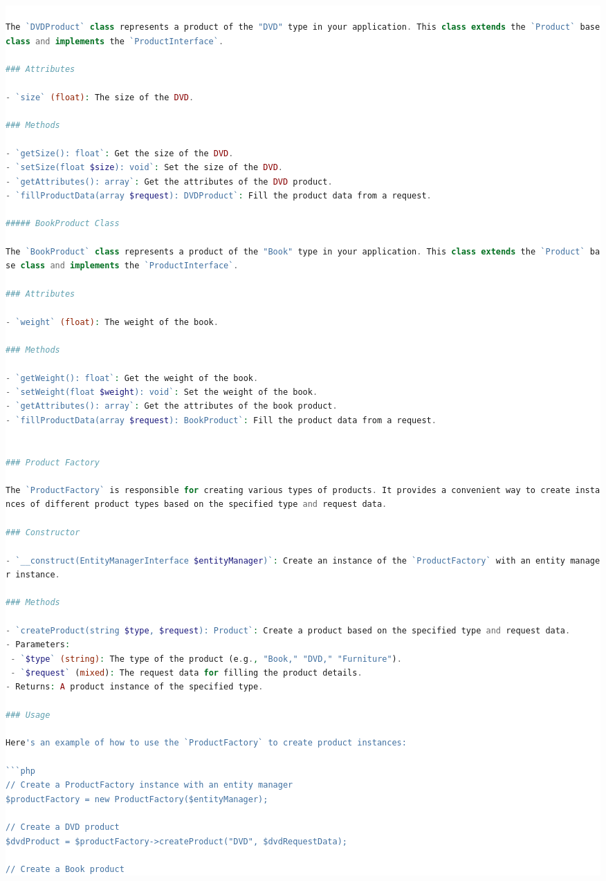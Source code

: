    ```php

The `DVDProduct` class represents a product of the "DVD" type in your application. This class extends the `Product` base class and implements the `ProductInterface`.

### Attributes

- `size` (float): The size of the DVD.

### Methods

- `getSize(): float`: Get the size of the DVD.
- `setSize(float $size): void`: Set the size of the DVD.
- `getAttributes(): array`: Get the attributes of the DVD product.
- `fillProductData(array $request): DVDProduct`: Fill the product data from a request.

##### BookProduct Class

The `BookProduct` class represents a product of the "Book" type in your application. This class extends the `Product` base class and implements the `ProductInterface`.

### Attributes

- `weight` (float): The weight of the book.

### Methods

- `getWeight(): float`: Get the weight of the book.
- `setWeight(float $weight): void`: Set the weight of the book.
- `getAttributes(): array`: Get the attributes of the book product.
- `fillProductData(array $request): BookProduct`: Fill the product data from a request.


### Product Factory

The `ProductFactory` is responsible for creating various types of products. It provides a convenient way to create instances of different product types based on the specified type and request data.

### Constructor

- `__construct(EntityManagerInterface $entityManager)`: Create an instance of the `ProductFactory` with an entity manager instance.

### Methods

- `createProduct(string $type, $request): Product`: Create a product based on the specified type and request data.
  - Parameters:
    - `$type` (string): The type of the product (e.g., "Book," "DVD," "Furniture").
    - `$request` (mixed): The request data for filling the product details.
  - Returns: A product instance of the specified type.

### Usage

Here's an example of how to use the `ProductFactory` to create product instances:

```php
// Create a ProductFactory instance with an entity manager
$productFactory = new ProductFactory($entityManager);

// Create a DVD product
$dvdProduct = $productFactory->createProduct("DVD", $dvdRequestData);

// Create a Book product
   ```
